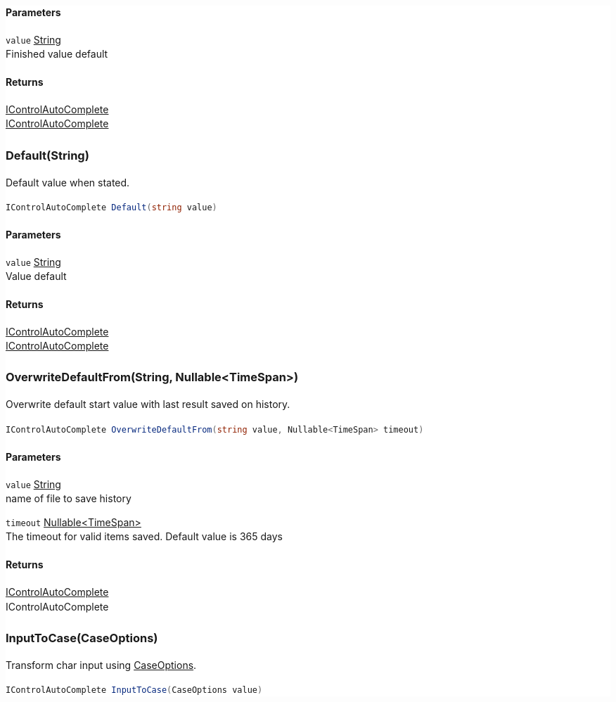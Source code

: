 #### Parameters

`value` [String](https://docs.microsoft.com/en-us/dotnet/api/system.string)<br>
Finished value default

#### Returns

[IControlAutoComplete](./pplus.controls.icontrolautocomplete.md)<br>
[IControlAutoComplete](./pplus.controls.icontrolautocomplete.md)

### **Default(String)**

Default value when stated.

```csharp
IControlAutoComplete Default(string value)
```

#### Parameters

`value` [String](https://docs.microsoft.com/en-us/dotnet/api/system.string)<br>
Value default

#### Returns

[IControlAutoComplete](./pplus.controls.icontrolautocomplete.md)<br>
[IControlAutoComplete](./pplus.controls.icontrolautocomplete.md)

### **OverwriteDefaultFrom(String, Nullable&lt;TimeSpan&gt;)**

Overwrite default start value with last result saved on history.

```csharp
IControlAutoComplete OverwriteDefaultFrom(string value, Nullable<TimeSpan> timeout)
```

#### Parameters

`value` [String](https://docs.microsoft.com/en-us/dotnet/api/system.string)<br>
name of file to save history

`timeout` [Nullable&lt;TimeSpan&gt;](https://docs.microsoft.com/en-us/dotnet/api/system.nullable-1)<br>
The timeout for valid items saved. Default value is 365 days

#### Returns

[IControlAutoComplete](./pplus.controls.icontrolautocomplete.md)<br>
IControlAutoComplete

### **InputToCase(CaseOptions)**

Transform char input using [CaseOptions](./pplus.controls.caseoptions.md).

```csharp
IControlAutoComplete InputToCase(CaseOptions value)
```
